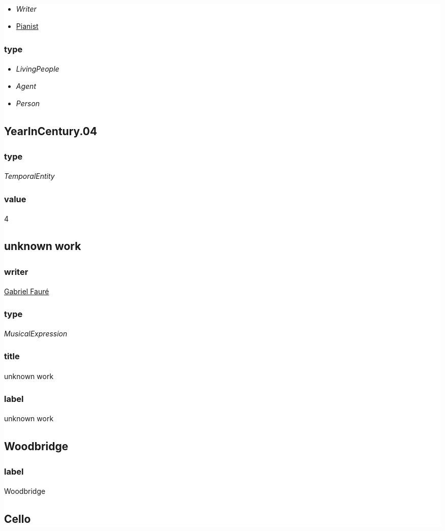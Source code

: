  - *Writer*

 - [Pianist](#Pianist)

### type

 - *LivingPeople*

 - *Agent*

 - *Person*

## YearInCentury.04

### type


*TemporalEntity*

### value


4

## unknown work

### writer


[Gabriel Fauré](#Gabriel-Fauré)

### type


*MusicalExpression*

### title


unknown work

### label


unknown work

## Woodbridge

### label


Woodbridge

## Cello
